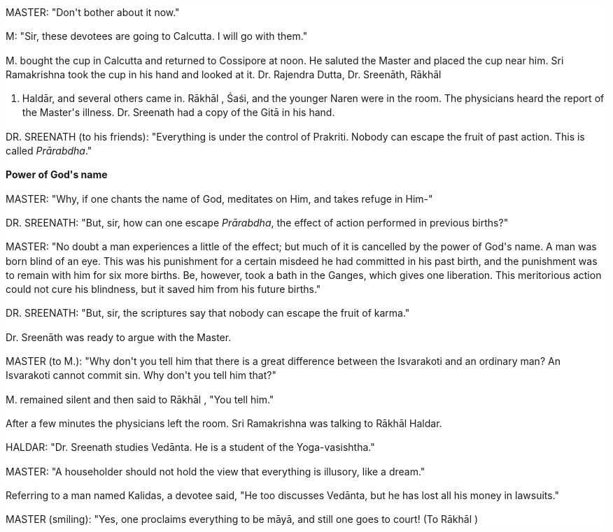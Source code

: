 MASTER: \"Don\'t bother about it now.\"

M: \"Sir, these devotees are going to Calcutta. I will go with them.\"

M. bought the cup in Calcutta and returned to Cossipore at noon. He
saluted the Master and placed the cup near him. Sri Ramakrishna took the
cup in his hand and looked at it. Dr. Rajendra Dutta, Dr. Sreenāth,
Rākhāl

1.  Haldār, and several others came in. Rākhāl , Śaśi, and the younger
    Naren were in the room. The physicians heard the report of the
    Master\'s illness. Dr. Sreenath had a copy of the Gitā in his hand.

DR. SREENATH (to his friends): \"Everything is under the control of
Prakriti. Nobody can escape the fruit of past action. This is called
*Prārabdha*.\"

**Power of God\'s name**

MASTER: \"Why, if one chants the name of God, meditates on Him, and
takes refuge in Him-\"

DR. SREENATH: \"But, sir, how can one escape *Prārabdha*, the effect of
action performed in previous births?\"

MASTER: \"No doubt a man experiences a little of the effect; but much of
it is cancelled by the power of God\'s name. A man was born blind of an
eye. This was his punishment for a certain misdeed he had committed in
his past birth, and the punishment was to remain with him for six more
births. Be, however, took a bath in the Ganges, which gives one
liberation. This meritorious action could not cure his blindness, but it
saved him from his future births.\"

DR. SREENATH: \"But, sir, the scriptures say that nobody can escape the
fruit of karma.\"

Dr. Sreenāth was ready to argue with the Master.

MASTER (to M.): \"Why don\'t you tell him that there is a great
difference between the Isvarakoti and an ordinary man? An Isvarakoti
cannot commit sin. Why don\'t you tell him that?\"

M. remained silent and then said to Rākhāl , \"You tell him.\"

After a few minutes the physicians left the room. Sri Ramakrishna was
talking to Rākhāl Haldar.

HALDAR: \"Dr. Sreenath studies Vedānta. He is a student of the
Yoga-vasishtha.\"

MASTER: \"A householder should not hold the view that everything is
illusory, like a dream.\"

Referring to a man named Kalidas, a devotee said, \"He too discusses
Vedānta, but he has lost all his money in lawsuits.\"

MASTER (smiling): \"Yes, one proclaims everything to be māyā, and still
one goes to court! (To Rākhāl )

